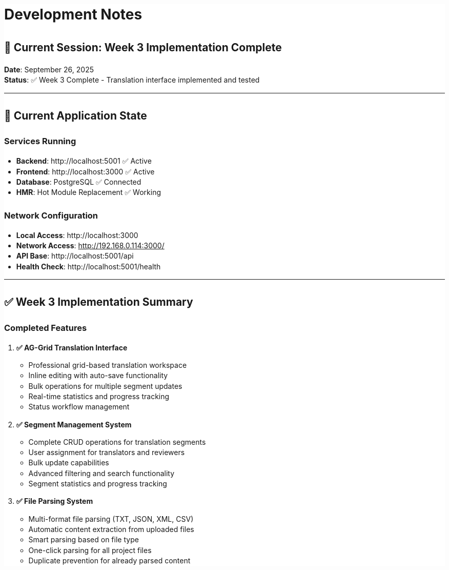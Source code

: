 # Development Notes

## 📅 **Current Session: Week 3 Implementation Complete**

**Date**: September 26, 2025  
**Status**: ✅ Week 3 Complete - Translation interface implemented and tested

---

## 🚀 **Current Application State**

### **Services Running**
- **Backend**: http://localhost:5001 ✅ Active
- **Frontend**: http://localhost:3000 ✅ Active
- **Database**: PostgreSQL ✅ Connected
- **HMR**: Hot Module Replacement ✅ Working

### **Network Configuration**
- **Local Access**: http://localhost:3000
- **Network Access**: http://192.168.0.114:3000/
- **API Base**: http://localhost:5001/api
- **Health Check**: http://localhost:5001/health

---

## ✅ **Week 3 Implementation Summary**

### **Completed Features**
1. **✅ AG-Grid Translation Interface**
   - Professional grid-based translation workspace
   - Inline editing with auto-save functionality
   - Bulk operations for multiple segment updates
   - Real-time statistics and progress tracking
   - Status workflow management

2. **✅ Segment Management System**
   - Complete CRUD operations for translation segments
   - User assignment for translators and reviewers
   - Bulk update capabilities
   - Advanced filtering and search functionality
   - Segment statistics and progress tracking

3. **✅ File Parsing System**
   - Multi-format file parsing (TXT, JSON, XML, CSV)
   - Automatic content extraction from uploaded files
   - Smart parsing based on file type
   - One-click parsing for all project files
   - Duplicate prevention for already parsed content
